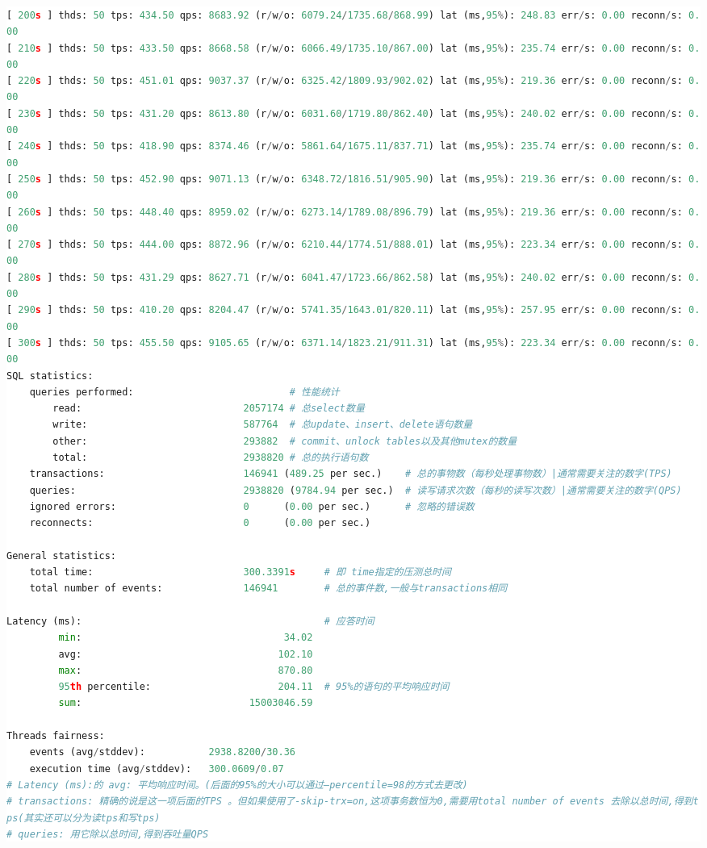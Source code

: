 ```python
[ 200s ] thds: 50 tps: 434.50 qps: 8683.92 (r/w/o: 6079.24/1735.68/868.99) lat (ms,95%): 248.83 err/s: 0.00 reconn/s: 0.00
[ 210s ] thds: 50 tps: 433.50 qps: 8668.58 (r/w/o: 6066.49/1735.10/867.00) lat (ms,95%): 235.74 err/s: 0.00 reconn/s: 0.00
[ 220s ] thds: 50 tps: 451.01 qps: 9037.37 (r/w/o: 6325.42/1809.93/902.02) lat (ms,95%): 219.36 err/s: 0.00 reconn/s: 0.00
[ 230s ] thds: 50 tps: 431.20 qps: 8613.80 (r/w/o: 6031.60/1719.80/862.40) lat (ms,95%): 240.02 err/s: 0.00 reconn/s: 0.00
[ 240s ] thds: 50 tps: 418.90 qps: 8374.46 (r/w/o: 5861.64/1675.11/837.71) lat (ms,95%): 235.74 err/s: 0.00 reconn/s: 0.00
[ 250s ] thds: 50 tps: 452.90 qps: 9071.13 (r/w/o: 6348.72/1816.51/905.90) lat (ms,95%): 219.36 err/s: 0.00 reconn/s: 0.00
[ 260s ] thds: 50 tps: 448.40 qps: 8959.02 (r/w/o: 6273.14/1789.08/896.79) lat (ms,95%): 219.36 err/s: 0.00 reconn/s: 0.00
[ 270s ] thds: 50 tps: 444.00 qps: 8872.96 (r/w/o: 6210.44/1774.51/888.01) lat (ms,95%): 223.34 err/s: 0.00 reconn/s: 0.00
[ 280s ] thds: 50 tps: 431.29 qps: 8627.71 (r/w/o: 6041.47/1723.66/862.58) lat (ms,95%): 240.02 err/s: 0.00 reconn/s: 0.00
[ 290s ] thds: 50 tps: 410.20 qps: 8204.47 (r/w/o: 5741.35/1643.01/820.11) lat (ms,95%): 257.95 err/s: 0.00 reconn/s: 0.00
[ 300s ] thds: 50 tps: 455.50 qps: 9105.65 (r/w/o: 6371.14/1823.21/911.31) lat (ms,95%): 223.34 err/s: 0.00 reconn/s: 0.00
SQL statistics:
    queries performed:                           # 性能统计
        read:                            2057174 # 总select数量
        write:                           587764  # 总update、insert、delete语句数量
        other:                           293882  # commit、unlock tables以及其他mutex的数量
        total:                           2938820 # 总的执行语句数
    transactions:                        146941 (489.25 per sec.)    # 总的事物数（每秒处理事物数）|通常需要关注的数字(TPS)
    queries:                             2938820 (9784.94 per sec.)  # 读写请求次数（每秒的读写次数）|通常需要关注的数字(QPS)
    ignored errors:                      0      (0.00 per sec.)      # 忽略的错误数
    reconnects:                          0      (0.00 per sec.)

General statistics:
    total time:                          300.3391s     # 即 time指定的压测总时间
    total number of events:              146941        # 总的事件数,一般与transactions相同

Latency (ms):                                          # 应答时间
         min:                                   34.02
         avg:                                  102.10
         max:                                  870.80
         95th percentile:                      204.11  # 95%的语句的平均响应时间
         sum:                             15003046.59

Threads fairness:
    events (avg/stddev):           2938.8200/30.36
    execution time (avg/stddev):   300.0609/0.07
# Latency (ms):的 avg: 平均响应时间。(后面的95%的大小可以通过–percentile=98的方式去更改)
# transactions: 精确的说是这一项后面的TPS 。但如果使用了-skip-trx=on,这项事务数恒为0,需要用total number of events 去除以总时间,得到tps(其实还可以分为读tps和写tps)
# queries: 用它除以总时间,得到吞吐量QPS

```
